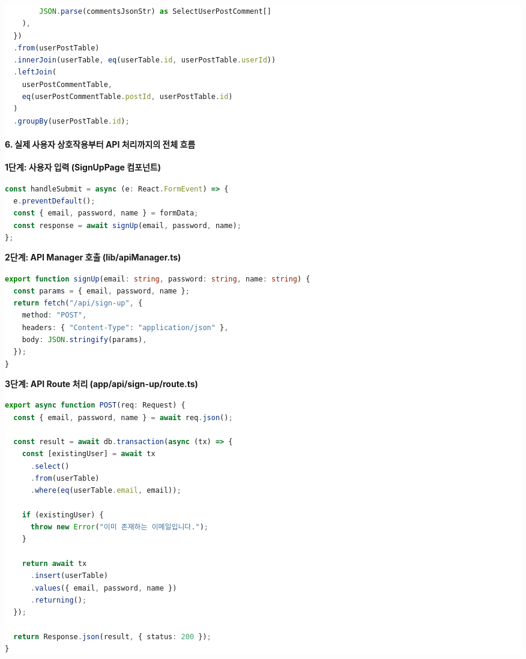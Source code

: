 ```typescript
        JSON.parse(commentsJsonStr) as SelectUserPostComment[]
    ),
  })
  .from(userPostTable)
  .innerJoin(userTable, eq(userTable.id, userPostTable.userId))
  .leftJoin(
    userPostCommentTable,
    eq(userPostCommentTable.postId, userPostTable.id)
  )
  .groupBy(userPostTable.id);
```

#### 6. **실제 사용자 상호작용부터 API 처리까지의 전체 흐름**

**1단계: 사용자 입력 (SignUpPage 컴포넌트)**

```typescript
const handleSubmit = async (e: React.FormEvent) => {
  e.preventDefault();
  const { email, password, name } = formData;
  const response = await signUp(email, password, name);
};
```

**2단계: API Manager 호출 (lib/apiManager.ts)**

```typescript
export function signUp(email: string, password: string, name: string) {
  const params = { email, password, name };
  return fetch("/api/sign-up", {
    method: "POST",
    headers: { "Content-Type": "application/json" },
    body: JSON.stringify(params),
  });
}
```

**3단계: API Route 처리 (app/api/sign-up/route.ts)**

```typescript
export async function POST(req: Request) {
  const { email, password, name } = await req.json();

  const result = await db.transaction(async (tx) => {
    const [existingUser] = await tx
      .select()
      .from(userTable)
      .where(eq(userTable.email, email));

    if (existingUser) {
      throw new Error("이미 존재하는 이메일입니다.");
    }

    return await tx
      .insert(userTable)
      .values({ email, password, name })
      .returning();
  });

  return Response.json(result, { status: 200 });
}
```
